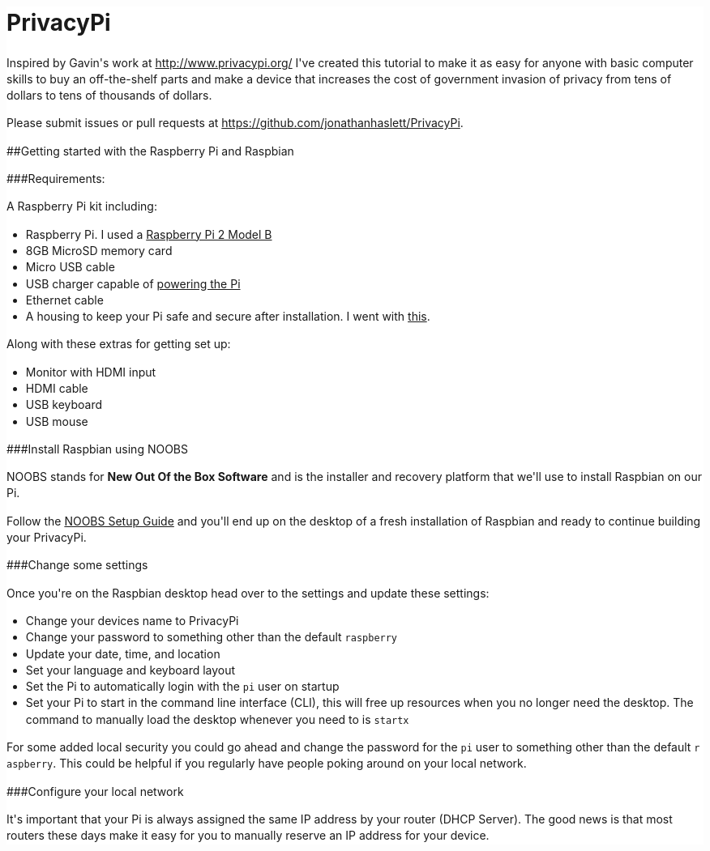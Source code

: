 # PrivacyPi

Inspired by Gavin's work at http://www.privacypi.org/ I've created this tutorial to make it as easy for anyone with basic computer skills to buy an off-the-shelf parts and make a device that increases the cost of government invasion of privacy from tens of dollars to tens of thousands of dollars.

Please submit issues or pull requests at https://github.com/jonathanhaslett/PrivacyPi.

##Getting started with the Raspberry Pi and Raspbian

###Requirements:

A Raspberry Pi kit including:
* Raspberry Pi. I used a [Raspberry Pi 2 Model B](https://www.raspberrypi.org/products/raspberry-pi-2-model-b/)
* 8GB MicroSD memory card
* Micro USB cable
* USB charger capable of [powering the Pi](https://google.com/)
* Ethernet cable
* A housing to keep your Pi safe and secure after installation. I went with [this](https://google.com/).

Along with these extras for getting set up:
* Monitor with HDMI input
* HDMI cable
* USB keyboard
* USB mouse

###Install Raspbian using NOOBS

NOOBS stands for **New Out Of the Box Software** and is the installer and recovery platform that we'll use to install Raspbian on our Pi.

Follow the [NOOBS Setup Guide](https://www.raspberrypi.org/help/noobs-setup/) and you'll end up on the desktop of a fresh installation of Raspbian and ready to continue building your PrivacyPi.

###Change some settings

Once you're on the Raspbian desktop head over to the settings and update these settings:

* Change your devices name to PrivacyPi
* Change your password to something other than the default ```raspberry```
* Update your date, time, and location
* Set your language and keyboard layout
* Set the Pi to automatically login with the ```pi``` user on startup
* Set your Pi to start in the command line interface (CLI), this will free up resources when you no longer need the desktop. The command to manually load the desktop whenever you need to is ```startx```

For some added local security you could go ahead and change the password for the ```pi``` user to something other than the default ```raspberry```. This could be helpful if you regularly have people poking around on your local network.

###Configure your local network

It's important that your Pi is always assigned the same IP address by your router (DHCP Server). The good news is that most routers these days make it easy for you to manually reserve an IP address for your device. 
